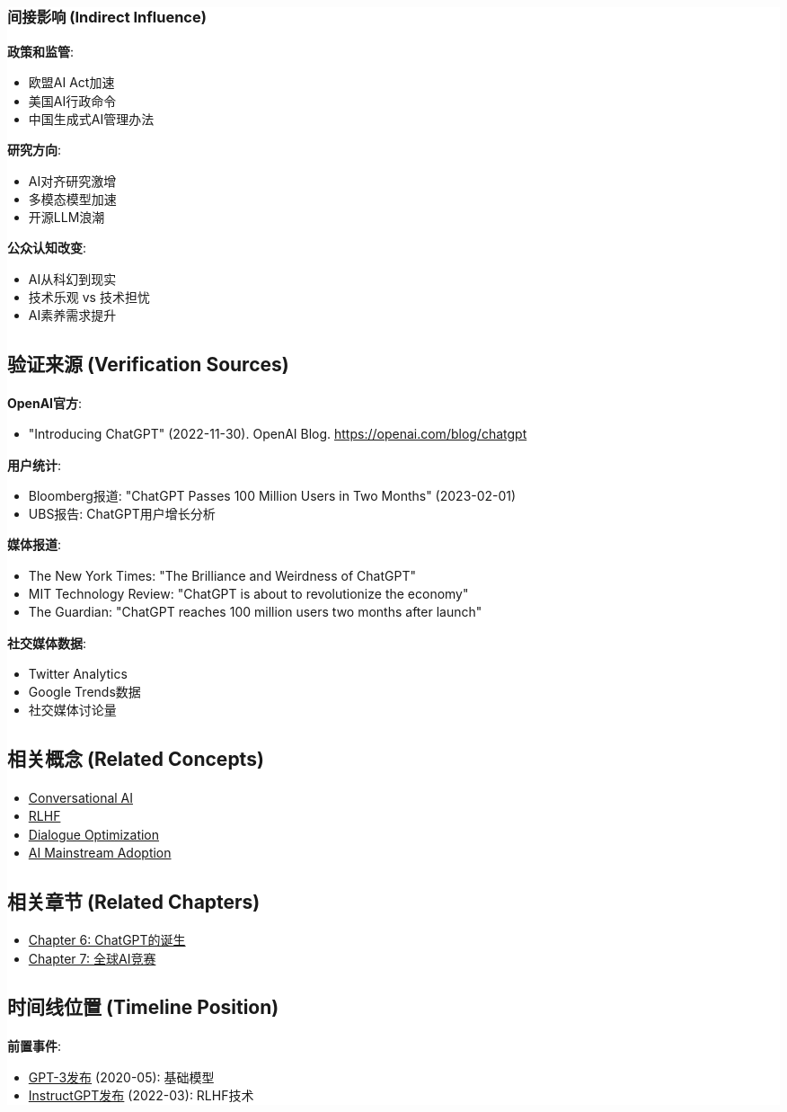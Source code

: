### 间接影响 (Indirect Influence)

**政策和监管**:
- 欧盟AI Act加速
- 美国AI行政命令
- 中国生成式AI管理办法

**研究方向**:
- AI对齐研究激增
- 多模态模型加速
- 开源LLM浪潮

**公众认知改变**:
- AI从科幻到现实
- 技术乐观 vs 技术担忧
- AI素养需求提升

## 验证来源 (Verification Sources)

**OpenAI官方**:
- "Introducing ChatGPT" (2022-11-30). OpenAI Blog. https://openai.com/blog/chatgpt

**用户统计**:
- Bloomberg报道: "ChatGPT Passes 100 Million Users in Two Months" (2023-02-01)
- UBS报告: ChatGPT用户增长分析

**媒体报道**:
- The New York Times: "The Brilliance and Weirdness of ChatGPT"
- MIT Technology Review: "ChatGPT is about to revolutionize the economy"
- The Guardian: "ChatGPT reaches 100 million users two months after launch"

**社交媒体数据**:
- Twitter Analytics
- Google Trends数据
- 社交媒体讨论量

## 相关概念 (Related Concepts)

- [Conversational AI](../../concepts/conversational-ai.md)
- [RLHF](../../concepts/rlhf.md)
- [Dialogue Optimization](../../concepts/dialogue-optimization.md)
- [AI Mainstream Adoption](../../concepts/ai-mainstream-adoption.md)

## 相关章节 (Related Chapters)

- [Chapter 6: ChatGPT的诞生](../../../manuscript/04-chatgpt-revolution/chatgpt-launch.md)
- [Chapter 7: 全球AI竞赛](../../../manuscript/05-global-race-2023/ai-race-begins.md)

## 时间线位置 (Timeline Position)

**前置事件**:
- [GPT-3发布](gpt3-release-2020.md) (2020-05): 基础模型
- [InstructGPT发布](instructgpt-2022.md) (2022-03): RLHF技术
